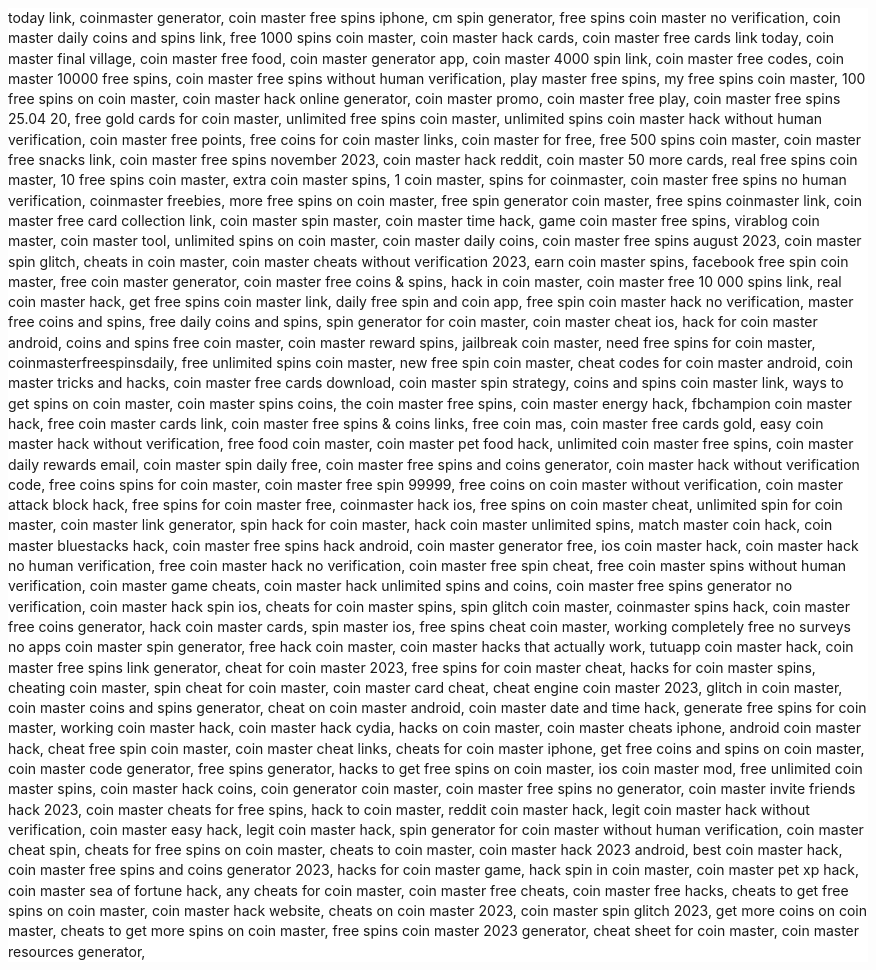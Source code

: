 today link, coinmaster generator, coin master free spins iphone, cm spin generator, free spins coin master no verification, coin master daily coins and spins link, free 1000 spins coin master, coin master hack cards, coin master free cards link today, coin master final village, coin master free food, coin master generator app, coin master 4000 spin link, coin master free codes, coin master 10000 free spins, coin master free spins without human verification, play master free spins, my free spins coin master, 100 free spins on coin master, coin master hack online generator, coin master promo, coin master free play, coin master free spins 25.04 20, free gold cards for coin master, unlimited free spins coin master, unlimited spins coin master hack without human verification, coin master free points, free coins for coin master links, coin master for free, free 500 spins coin master, coin master free snacks link, coin master free spins november 2023, coin master hack reddit, coin master 50 more cards, real free spins coin master, 10 free spins coin master, extra coin master spins, 1 coin master, spins for coinmaster, coin master free spins no human verification, coinmaster freebies, more free spins on coin master, free spin generator coin master, free spins coinmaster link, coin master free card collection link, coin master spin master, coin master time hack, game coin master free spins, virablog coin master, coin master tool, unlimited spins on coin master, coin master daily coins, coin master free spins august 2023, coin master spin glitch, cheats in coin master, coin master cheats without verification 2023, earn coin master spins, facebook free spin coin master, free coin master generator, coin master free coins & spins, hack in coin master, coin master free 10 000 spins link, real coin master hack, get free spins coin master link, daily free spin and coin app, free spin coin master hack no verification, master free coins and spins, free daily coins and spins, spin generator for coin master, coin master cheat ios, hack for coin master android, coins and spins free coin master, coin master reward spins, jailbreak coin master, need free spins for coin master, coinmasterfreespinsdaily, free unlimited spins coin master, new free spin coin master, cheat codes for coin master android, coin master tricks and hacks, coin master free cards download, coin master spin strategy, coins and spins coin master link, ways to get spins on coin master, coin master spins coins, the coin master free spins, coin master energy hack, fbchampion coin master hack, free coin master cards link, coin master free spins & coins links, free coin mas, coin master free cards gold, easy coin master hack without verification, free food coin master, coin master pet food hack, unlimited coin master free spins, coin master daily rewards email, coin master spin daily free, coin master free spins and coins generator, coin master hack without verification code, free coins spins for coin master, coin master free spin 99999, free coins on coin master without verification, coin master attack block hack, free spins for coin master free, coinmaster hack ios, free spins on coin master cheat, unlimited spin for coin master, coin master link generator, spin hack for coin master, hack coin master unlimited spins, match master coin hack, coin master bluestacks hack, coin master free spins hack android, coin master generator free, ios coin master hack, coin master hack no human verification, free coin master hack no verification, coin master free spin cheat, free coin master spins without human verification, coin master game cheats, coin master hack unlimited spins and coins, coin master free spins generator no verification, coin master hack spin ios, cheats for coin master spins, spin glitch coin master, coinmaster spins hack, coin master free coins generator, hack coin master cards, spin master ios, free spins cheat coin master, working completely free no surveys no apps coin master spin generator, free hack coin master, coin master hacks that actually work, tutuapp coin master hack, coin master free spins link generator, cheat for coin master 2023, free spins for coin master cheat, hacks for coin master spins, cheating coin master, spin cheat for coin master, coin master card cheat, cheat engine coin master 2023, glitch in coin master, coin master coins and spins generator, cheat on coin master android, coin master date and time hack, generate free spins for coin master, working coin master hack, coin master hack cydia, hacks on coin master, coin master cheats iphone, android coin master hack, cheat free spin coin master, coin master cheat links, cheats for coin master iphone, get free coins and spins on coin master, coin master code generator, free spins generator, hacks to get free spins on coin master, ios coin master mod, free unlimited coin master spins, coin master hack coins, coin generator coin master, coin master free spins no generator, coin master invite friends hack 2023, coin master cheats for free spins, hack to coin master, reddit coin master hack, legit coin master hack without verification, coin master easy hack, legit coin master hack, spin generator for coin master without human verification, coin master cheat spin, cheats for free spins on coin master, cheats to coin master, coin master hack 2023 android, best coin master hack, coin master free spins and coins generator 2023, hacks for coin master game, hack spin in coin master, coin master pet xp hack, coin master sea of fortune hack, any cheats for coin master, coin master free cheats, coin master free hacks, cheats to get free spins on coin master, coin master hack website, cheats on coin master 2023, coin master spin glitch 2023, get more coins on coin master, cheats to get more spins on coin master, free spins coin master 2023 generator, cheat sheet for coin master, coin master resources generator,